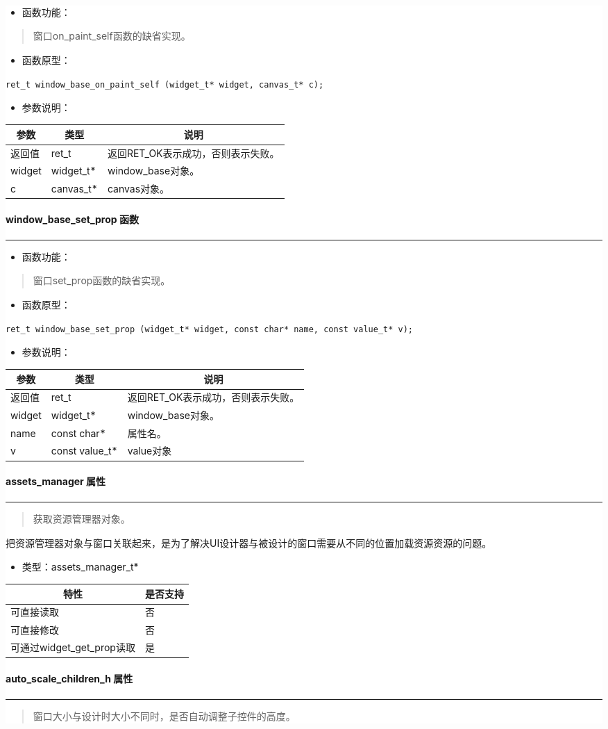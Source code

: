 * 函数功能：

> <p id="window_base_t_window_base_on_paint_self">窗口on_paint_self函数的缺省实现。

* 函数原型：

```
ret_t window_base_on_paint_self (widget_t* widget, canvas_t* c);
```

* 参数说明：

| 参数 | 类型 | 说明 |
| -------- | ----- | --------- |
| 返回值 | ret\_t | 返回RET\_OK表示成功，否则表示失败。 |
| widget | widget\_t* | window\_base对象。 |
| c | canvas\_t* | canvas对象。 |
#### window\_base\_set\_prop 函数
-----------------------

* 函数功能：

> <p id="window_base_t_window_base_set_prop">窗口set_prop函数的缺省实现。

* 函数原型：

```
ret_t window_base_set_prop (widget_t* widget, const char* name, const value_t* v);
```

* 参数说明：

| 参数 | 类型 | 说明 |
| -------- | ----- | --------- |
| 返回值 | ret\_t | 返回RET\_OK表示成功，否则表示失败。 |
| widget | widget\_t* | window\_base对象。 |
| name | const char* | 属性名。 |
| v | const value\_t* | value对象 |
#### assets\_manager 属性
-----------------------
> <p id="window_base_t_assets_manager">获取资源管理器对象。

>
把资源管理器对象与窗口关联起来，是为了解决UI设计器与被设计的窗口需要从不同的位置加载资源资源的问题。

* 类型：assets\_manager\_t*

| 特性 | 是否支持 |
| -------- | ----- |
| 可直接读取 | 否 |
| 可直接修改 | 否 |
| 可通过widget\_get\_prop读取 | 是 |
#### auto\_scale\_children\_h 属性
-----------------------
> <p id="window_base_t_auto_scale_children_h">窗口大小与设计时大小不同时，是否自动调整子控件的高度。
